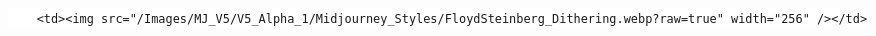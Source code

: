     	<td><img src="/Images/MJ_V5/V5_Alpha_1/Midjourney_Styles/FloydSteinberg_Dithering.webp?raw=true" width="256" /></td>